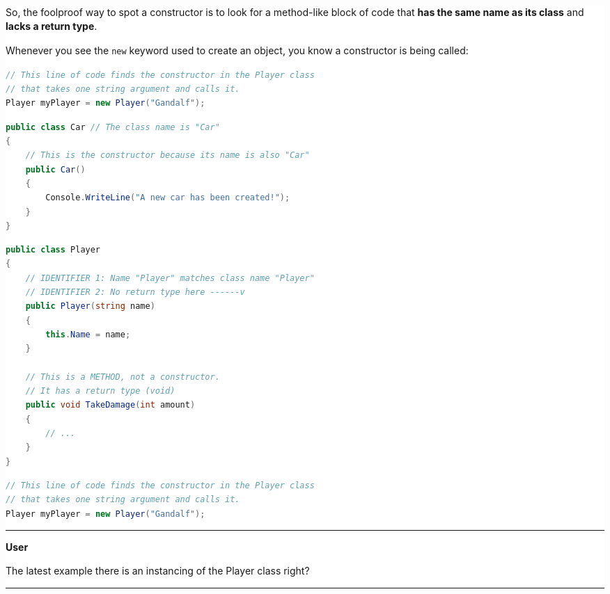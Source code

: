 
So, the foolproof way to spot a constructor is to look for a method-like block of code that **has the same name as its class** and **lacks a return type**.

Whenever you see the `new` keyword used to create an object, you know a constructor is being called:

```csharp
// This line of code finds the constructor in the Player class
// that takes one string argument and calls it.
Player myPlayer = new Player("Gandalf"); 
```

```csharp
public class Car // The class name is "Car"
{
    // This is the constructor because its name is also "Car"
    public Car() 
    {
        Console.WriteLine("A new car has been created!");
    }
}
```

```csharp
public class Player
{
    // IDENTIFIER 1: Name "Player" matches class name "Player"
    // IDENTIFIER 2: No return type here ------v
    public Player(string name)
    {
        this.Name = name;
    }

    // This is a METHOD, not a constructor.
    // It has a return type (void)
    public void TakeDamage(int amount)
    {
        // ...
    }
}
```

```csharp
// This line of code finds the constructor in the Player class
// that takes one string argument and calls it.
Player myPlayer = new Player("Gandalf"); 
```

---

**User**

The latest example there is an instancing of the Player class right?

---
